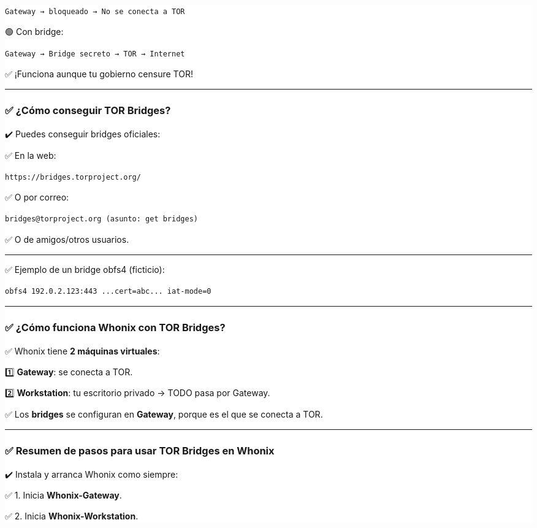 ```
Gateway → bloqueado → No se conecta a TOR
```

🟢 Con bridge:

```
Gateway → Bridge secreto → TOR → Internet
```

✅ ¡Funciona aunque tu gobierno censure TOR!

---

### ✅ ¿Cómo conseguir TOR Bridges?

✔️ Puedes conseguir bridges oficiales:

✅ En la web:

```
https://bridges.torproject.org/
```

✅ O por correo:

```
bridges@torproject.org (asunto: get bridges)
```

✅ O de amigos/otros usuarios.

---

✅ Ejemplo de un bridge obfs4 (ficticio):

```
obfs4 192.0.2.123:443 ...cert=abc... iat-mode=0
```

---

### ✅ ¿Cómo funciona Whonix con TOR Bridges?

✅ Whonix tiene **2 máquinas virtuales**:

1️⃣ **Gateway**: se conecta a TOR.

2️⃣ **Workstation**: tu escritorio privado → TODO pasa por Gateway.

✅ Los **bridges** se configuran en **Gateway**, porque es el que se conecta a TOR.

---

### ✅ Resumen de pasos para usar TOR Bridges en Whonix

✔️ Instala y arranca Whonix como siempre:

✅ 1. Inicia **Whonix-Gateway**.

✅ 2. Inicia **Whonix-Workstation**.
